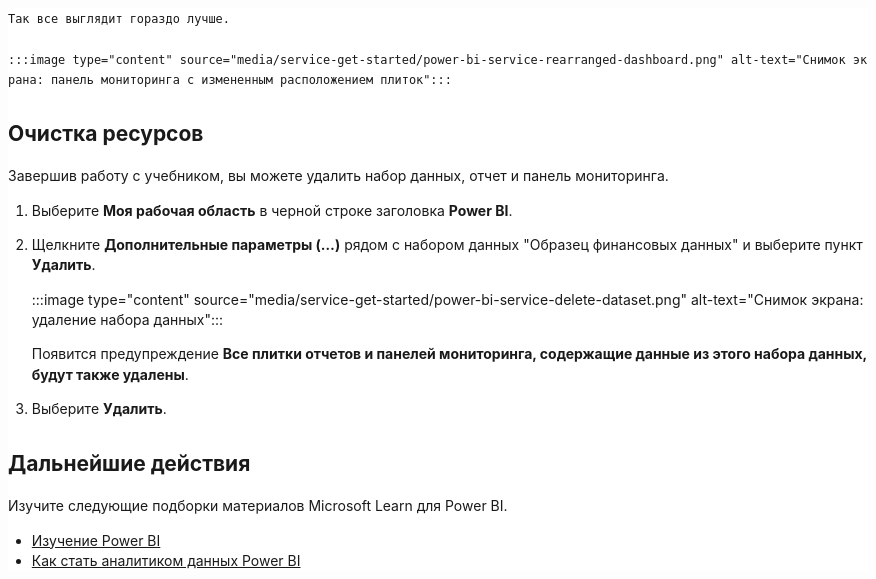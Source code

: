     Так все выглядит гораздо лучше.

    :::image type="content" source="media/service-get-started/power-bi-service-rearranged-dashboard.png" alt-text="Снимок экрана: панель мониторинга с измененным расположением плиток":::


## <a name="clean-up-resources"></a>Очистка ресурсов
Завершив работу с учебником, вы можете удалить набор данных, отчет и панель мониторинга. 

1. Выберите **Моя рабочая область** в черной строке заголовка **Power BI**.
2. Щелкните **Дополнительные параметры (…)** рядом с набором данных "Образец финансовых данных" и выберите пункт **Удалить**.

    :::image type="content" source="media/service-get-started/power-bi-service-delete-dataset.png" alt-text="Снимок экрана: удаление набора данных":::

    Появится предупреждение **Все плитки отчетов и панелей мониторинга, содержащие данные из этого набора данных, будут также удалены**.

4. Выберите **Удалить**.

## <a name="next-steps"></a>Дальнейшие действия

Изучите следующие подборки материалов Microsoft Learn для Power BI.

- [Изучение Power BI](https://docs.microsoft.com/learn/powerplatform/power-bi?WT.mc_id=powerbi_landingpage-docs-link)
- [Как стать аналитиком данных Power BI](https://docs.microsoft.com/users/microsoftpowerplatform-5978/collections/djwu3eywpk4nm)
